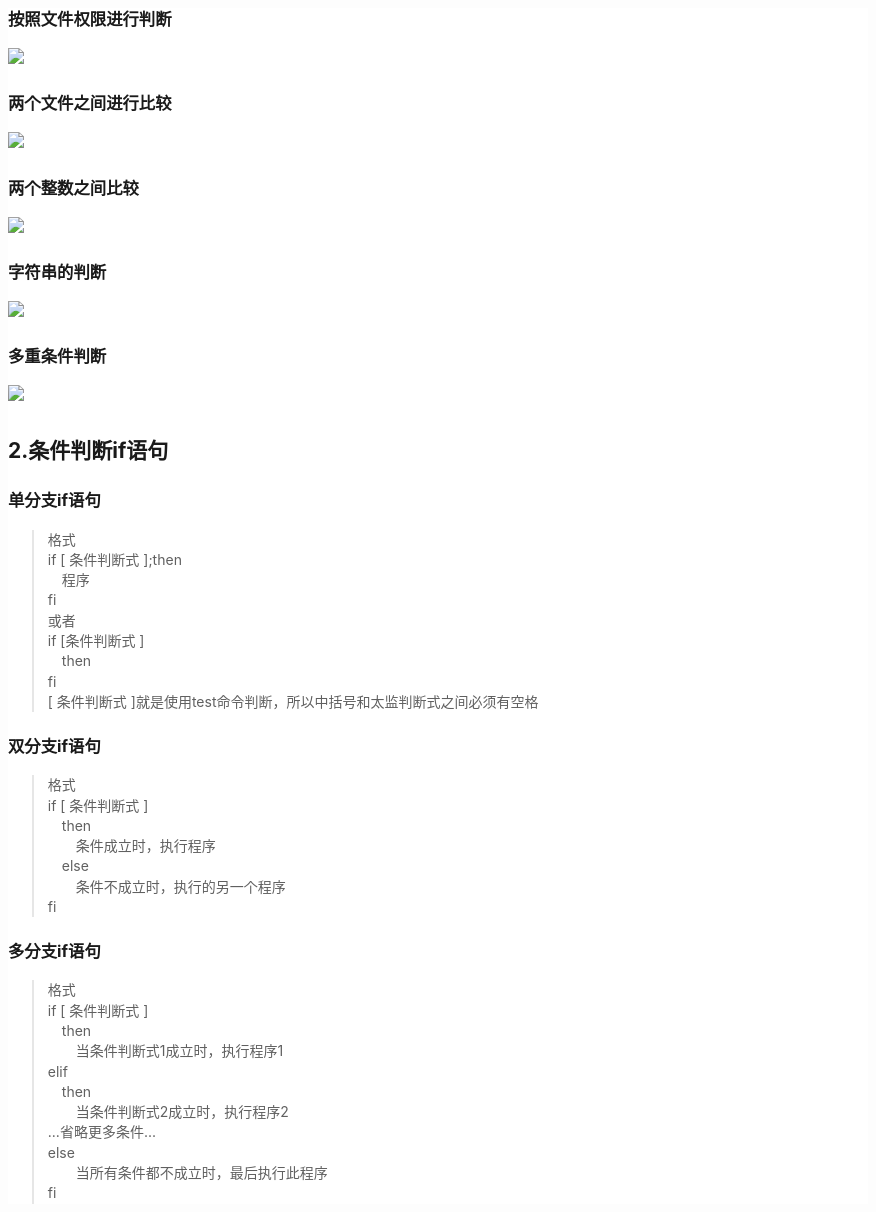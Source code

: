 ### 按照文件权限进行判断

![](https://ws1.sinaimg.cn/large/006FdlxCgy1fonasowg5bj30ez07mq3f.jpg)

### 两个文件之间进行比较
![](https://ws1.sinaimg.cn/large/006FdlxCgy1fonaspdjj0j30hr08xdg9.jpg)

### 两个整数之间比较
![](https://ws1.sinaimg.cn/large/006FdlxCgy1fonaspxs1dj30ep07ct94.jpg)

### 字符串的判断
![](https://ws1.sinaimg.cn/large/006FdlxCgy1fonasq1q11j30hz098jrq.jpg)

### 多重条件判断
![](https://ws1.sinaimg.cn/large/006FdlxCgy1fonasq5lbfj30i909e74k.jpg)

## 2.条件判断if语句

### 单分支if语句

> 格式  
> if [ 条件判断式 ];then  
> 　程序  
> fi  
> 或者  
> if [条件判断式 ]  
> 　then  
> fi  
> [ 条件判断式 ]就是使用test命令判断，所以中括号和太监判断式之间必须有空格

### 双分支if语句

> 格式  
> if [ 条件判断式 ]  
> 　then  
> 　　条件成立时，执行程序  
> 　else  
> 　　条件不成立时，执行的另一个程序  
> fi  

### 多分支if语句

> 格式  
> if [ 条件判断式 ]  
> 　then  
> 　　当条件判断式1成立时，执行程序1  
> elif  
> 　then  
> 　　当条件判断式2成立时，执行程序2  
> ...省略更多条件...  
> else  
> 　　当所有条件都不成立时，最后执行此程序  
> fi  
